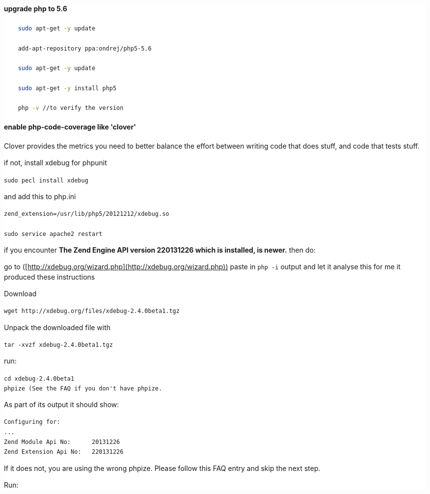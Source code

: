 
#### upgrade php to 5.6
    
```sh
    sudo apt-get -y update
    
    add-apt-repository ppa:ondrej/php5-5.6
    
    sudo apt-get -y update
    
    sudo apt-get -y install php5
    
    php -v //to verify the version
```

#### enable php-code-coverage like 'clover'

Clover provides the metrics you need to better balance the effort between writing code that does stuff, and code that tests stuff.

if not, install xdebug for phpunit
        
    sudo pecl install xdebug
        
and add this to php.ini

    zend_extension=/usr/lib/php5/20121212/xdebug.so
    
    sudo service apache2 restart
        
if you encounter **The Zend Engine API version 220131226 which is installed, is newer.** then do:

go to ([http://xdebug.org/wizard.php](http://xdebug.org/wizard.php))
paste in `php -i` output and let it analyse this
for me it produced these instructions

Download
 
    wget http://xdebug.org/files/xdebug-2.4.0beta1.tgz

Unpack the downloaded file with 

    tar -xvzf xdebug-2.4.0beta1.tgz
run:    
     
    cd xdebug-2.4.0beta1
    phpize (See the FAQ if you don't have phpize.
        
As part of its output it should show:
        
    Configuring for:
    ...
    Zend Module Api No:      20131226
    Zend Extension Api No:   220131226

If it does not, you are using the wrong phpize. Please follow this FAQ entry and skip the next step.
        
Run: 
        
